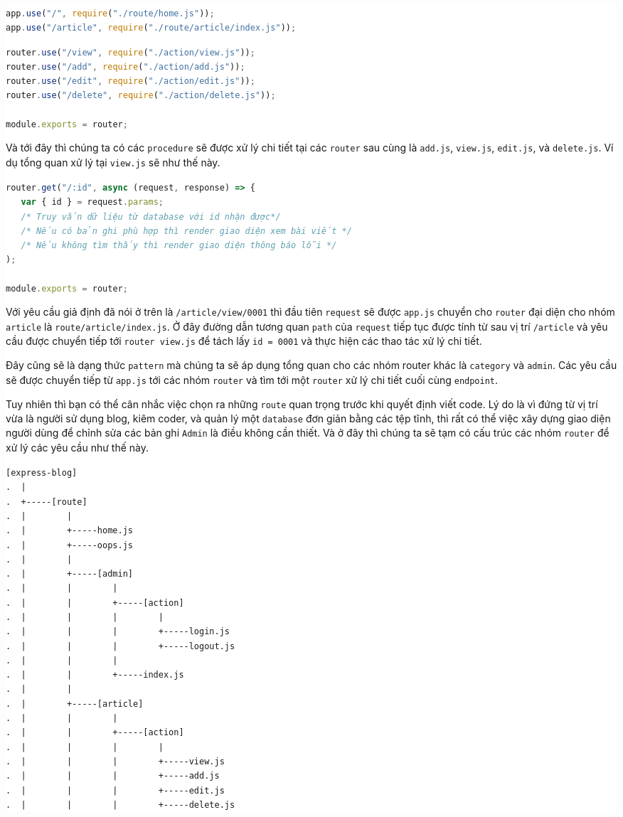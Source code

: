 ```app.js
app.use("/", require("./route/home.js"));
app.use("/article", require("./route/article/index.js"));
```

```article/index.js
router.use("/view", require("./action/view.js"));
router.use("/add", require("./action/add.js"));
router.use("/edit", require("./action/edit.js"));
router.use("/delete", require("./action/delete.js"));

module.exports = router;
```

Và tới đây thì chúng ta có các `procedure` sẽ được xử lý chi tiết tại các `router` sau cùng là `add.js`, `view.js`, `edit.js`, và `delete.js`. Ví dụ tổng quan xử lý tại `view.js` sẽ như thế này.

```acticle/action/view.js
router.get("/:id", async (request, response) => {
   var { id } = request.params;
   /* Truy vấn dữ liệu từ database với id nhận được*/
   /* Nếu có bản ghi phù hợp thì render giao diện xem bài viết */
   /* Nếu không tìm thấy thì render giao diện thông báo lỗi */
);

module.exports = router;
```

Với yêu cầu giả định đã nói ở trên là `/article/view/0001` thì đầu tiên `request` sẽ được `app.js` chuyển cho `router` đại diện cho nhóm `article` là `route/article/index.js`. Ở đây đường dẫn tương quan `path` của `request` tiếp tục được tính từ sau vị trí `/article` và yêu cầu được chuyển tiếp tới `router view.js` để tách lấy `id = 0001` và thực hiện các thao tác xử lý chi tiết.

Đây cũng sẽ là dạng thức `pattern` mà chúng ta sẽ áp dụng tổng quan cho các nhóm router khác là `category` và `admin`. Các yêu cầu sẽ được chuyển tiếp từ `app.js` tới các nhóm `router` và tìm tới một `router` xử lý chi tiết cuối cùng `endpoint`.

Tuy nhiên thì bạn có thể cân nhắc việc chọn ra những `route` quan trọng trước khi quyết định viết code. Lý do là vì đứng từ vị trí vừa là người sử dụng blog, kiêm coder, và quản lý một `database` đơn giản bằng các tệp tĩnh, thì rất có thể việc xây dựng giao diện người dùng để chỉnh sửa các bản ghi `Admin` là điều không cần thiết. Và ở đây thì chúng ta sẽ tạm có cấu trúc các nhóm `router` để xử lý các yêu cầu như thế này.

```structure.txt
[express-blog]
.  |
.  +-----[route]
.  |        |
.  |        +-----home.js
.  |        +-----oops.js
.  |        |
.  |        +-----[admin]
.  |        |        |
.  |        |        +-----[action]
.  |        |        |        |
.  |        |        |        +-----login.js
.  |        |        |        +-----logout.js
.  |        |        |
.  |        |        +-----index.js
.  |        |
.  |        +-----[article]
.  |        |        |
.  |        |        +-----[action]
.  |        |        |        |
.  |        |        |        +-----view.js
.  |        |        |        +-----add.js
.  |        |        |        +-----edit.js
.  |        |        |        +-----delete.js
```